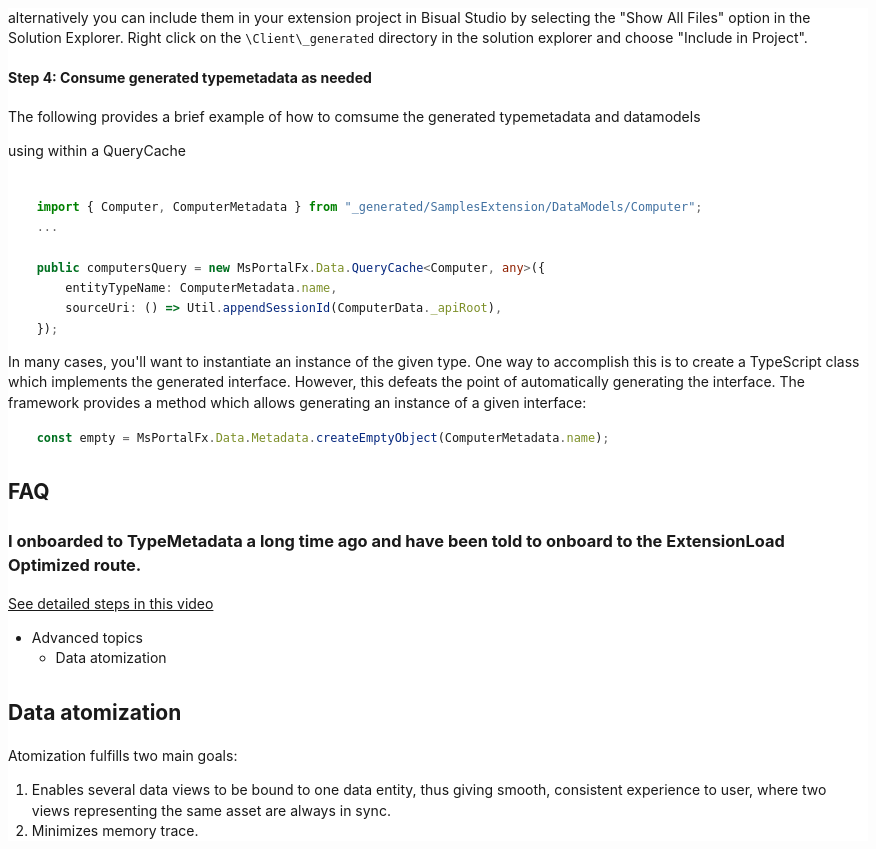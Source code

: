 alternatively you can include them in your extension project in Bisual Studio by selecting the "Show All Files" option in the Solution Explorer. Right click on the `\Client\_generated` directory in the solution explorer and choose "Include in Project".

<a name="working-with-data-type-metadata-c-to-typescript-code-generation-approach-step-4-consume-generated-typemetadata-as-needed"></a>
#### Step 4: Consume generated typemetadata as needed

The following provides a brief example of how to comsume the generated typemetadata and datamodels

using within a QueryCache

```ts

    import { Computer, ComputerMetadata } from "_generated/SamplesExtension/DataModels/Computer";
    ...

    public computersQuery = new MsPortalFx.Data.QueryCache<Computer, any>({
        entityTypeName: ComputerMetadata.name,
        sourceUri: () => Util.appendSessionId(ComputerData._apiRoot),
    });

```

In many cases, you'll want to instantiate an instance of the given type. One way to accomplish this is to create a TypeScript class which implements the generated interface. However, this defeats the point of automatically generating the interface. The framework provides a method which allows generating an instance of a given interface:

```ts
    const empty = MsPortalFx.Data.Metadata.createEmptyObject(ComputerMetadata.name);
```

<a name="working-with-data-faq"></a>
## FAQ

<a name="working-with-data-faq-i-onboarded-to-typemetadata-a-long-time-ago-and-have-been-told-to-onboard-to-the-extensionload-optimized-route"></a>
### I onboarded to TypeMetadata a long time ago and have been told to onboard to the ExtensionLoad Optimized route.

[See detailed steps in this video](https://msit.microsoftstream.com/video/5c2f3aac-b0a2-4a06-a0d1-cc13ed1aaa4b?st=1491)


- Advanced topics
    - Data atomization     
    
<a name="working-with-data-data-atomization"></a>
## Data atomization

Atomization fulfills two main goals: 

1. Enables several data views to be bound to one data entity, thus giving smooth, consistent experience to user, where two views representing the same asset are always in sync. 
1. Minimizes memory trace.
